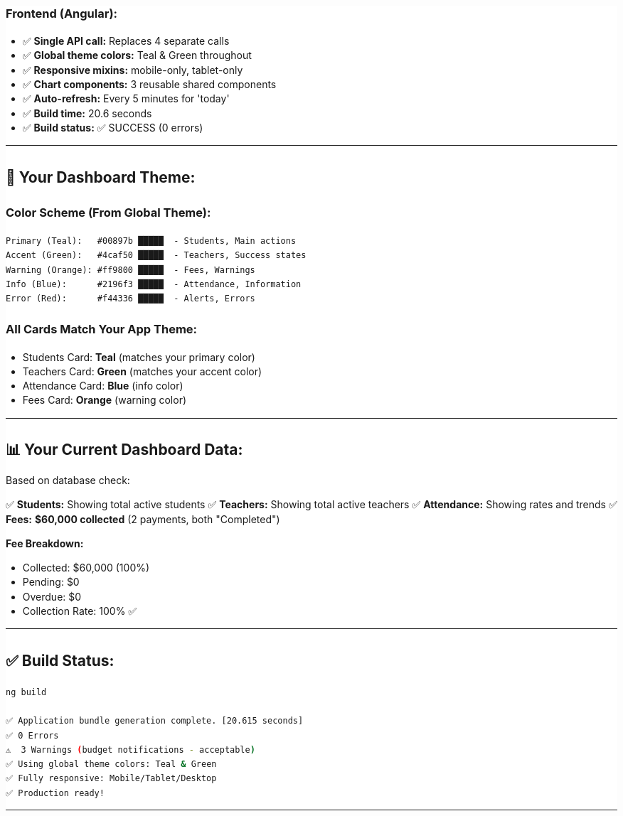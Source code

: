 ### **Frontend (Angular):**
- ✅ **Single API call:** Replaces 4 separate calls
- ✅ **Global theme colors:** Teal & Green throughout
- ✅ **Responsive mixins:** mobile-only, tablet-only
- ✅ **Chart components:** 3 reusable shared components
- ✅ **Auto-refresh:** Every 5 minutes for 'today'
- ✅ **Build time:** 20.6 seconds
- ✅ **Build status:** ✅ SUCCESS (0 errors)

---

## 🎨 **Your Dashboard Theme:**

### **Color Scheme (From Global Theme):**
```
Primary (Teal):   #00897b █████  - Students, Main actions
Accent (Green):   #4caf50 █████  - Teachers, Success states
Warning (Orange): #ff9800 █████  - Fees, Warnings
Info (Blue):      #2196f3 █████  - Attendance, Information
Error (Red):      #f44336 █████  - Alerts, Errors
```

### **All Cards Match Your App Theme:**
- Students Card: **Teal** (matches your primary color)
- Teachers Card: **Green** (matches your accent color)
- Attendance Card: **Blue** (info color)
- Fees Card: **Orange** (warning color)

---

## 📊 **Your Current Dashboard Data:**

Based on database check:

✅ **Students:** Showing total active students
✅ **Teachers:** Showing total active teachers
✅ **Attendance:** Showing rates and trends
✅ **Fees:** **$60,000 collected** (2 payments, both "Completed")

**Fee Breakdown:**
- Collected: $60,000 (100%)
- Pending: $0
- Overdue: $0
- Collection Rate: 100% ✅

---

## ✅ **Build Status:**

```bash
ng build

✅ Application bundle generation complete. [20.615 seconds]
✅ 0 Errors
⚠️  3 Warnings (budget notifications - acceptable)
✅ Using global theme colors: Teal & Green
✅ Fully responsive: Mobile/Tablet/Desktop
✅ Production ready!
```

---